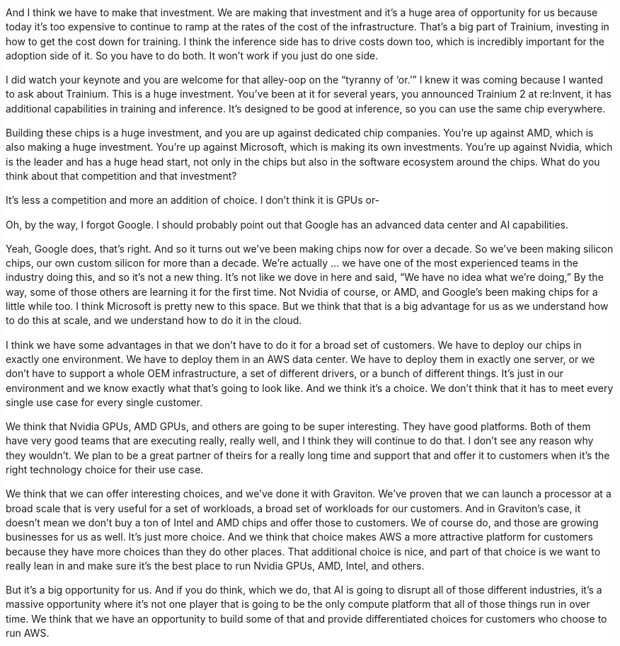And I think we have to make that investment. We are making that investment and it’s a huge area of opportunity for us because today it’s too expensive to continue to ramp at the rates of the cost of the infrastructure. That’s a big part of Trainium, investing in how to get the cost down for training. I think the inference side has to drive costs down too, which is incredibly important for the adoption side of it. So you have to do both. It won’t work if you just do one side.

I did watch your keynote and you are welcome for that alley-oop on the “tyranny of ‘or.’” I knew it was coming because I wanted to ask about Trainium. This is a huge investment. You’ve been at it for several years, you announced Trainium 2 at re:Invent, it has additional capabilities in training and inference. It’s designed to be good at inference, so you can use the same chip everywhere.

Building these chips is a huge investment, and you are up against dedicated chip companies. You’re up against AMD, which is also making a huge investment. You’re up against Microsoft, which is making its own investments. You’re up against Nvidia, which is the leader and has a huge head start, not only in the chips but also in the software ecosystem around the chips. What do you think about that competition and that investment?

It’s less a competition and more an addition of choice. I don’t think it is GPUs or-

Oh, by the way, I forgot Google. I should probably point out that Google has an advanced data center and AI capabilities.

Yeah, Google does, that’s right. And so it turns out we’ve been making chips now for over a decade. So we’ve been making silicon chips, our own custom silicon for more than a decade. We’re actually … we have one of the most experienced teams in the industry doing this, and so it’s not a new thing. It’s not like we dove in here and said, “We have no idea what we’re doing,” By the way, some of those others are learning it for the first time. Not Nvidia of course, or AMD, and Google’s been making chips for a little while too. I think Microsoft is pretty new to this space. But we think that that is a big advantage for us as we understand how to do this at scale, and we understand how to do it in the cloud.

I think we have some advantages in that we don’t have to do it for a broad set of customers. We have to deploy our chips in exactly one environment. We have to deploy them in an AWS data center. We have to deploy them in exactly one server, or we don’t have to support a whole OEM infrastructure, a set of different drivers, or a bunch of different things. It’s just in our environment and we know exactly what that’s going to look like. And we think it’s a choice. We don’t think that it has to meet every single use case for every single customer.

We think that Nvidia GPUs, AMD GPUs, and others are going to be super interesting. They have good platforms. Both of them have very good teams that are executing really, really well, and I think they will continue to do that. I don’t see any reason why they wouldn’t. We plan to be a great partner of theirs for a really long time and support that and offer it to customers when it’s the right technology choice for their use case.

We think that we can offer interesting choices, and we’ve done it with Graviton. We’ve proven that we can launch a processor at a broad scale that is very useful for a set of workloads, a broad set of workloads for our customers. And in Graviton’s case, it doesn’t mean we don’t buy a ton of Intel and AMD chips and offer those to customers. We of course do, and those are growing businesses for us as well. It’s just more choice. And we think that choice makes AWS a more attractive platform for customers because they have more choices than they do other places. That additional choice is nice, and part of that choice is we want to really lean in and make sure it’s the best place to run Nvidia GPUs, AMD, Intel, and others.

But it’s a big opportunity for us. And if you do think, which we do, that AI is going to disrupt all of those different industries, it’s a massive opportunity where it’s not one player that is going to be the only compute platform that all of those things run in over time. We think that we have an opportunity to build some of that and provide differentiated choices for customers who choose to run AWS.
